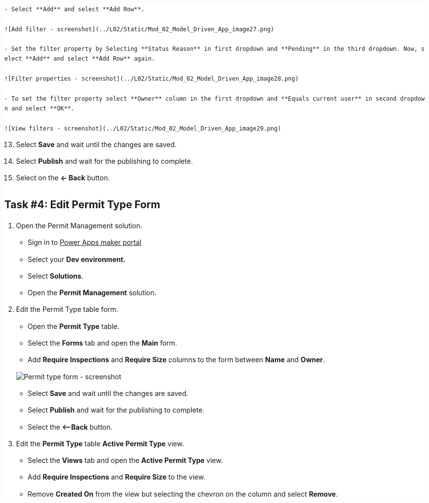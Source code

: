 	- Select **Add** and select **Add Row**.

	![Add filter - screenshot](../L02/Static/Mod_02_Model_Driven_App_image27.png)

	- Set the filter property by Selecting **Status Reason** in first dropdown and **Pending** in the third dropdown. Now, select **Add** and select **Add Row** again.

	![Filter properties - screenshot](../L02/Static/Mod_02_Model_Driven_App_image28.png)

	- To set the filter property select **Owner** column in the first dropdown and **Equals current user** in second dropdown and select **OK**.

	![View filters - screenshot](../L02/Static/Mod_02_Model_Driven_App_image29.png)

13. Select **Save** and wait until the changes are saved.

14. Select **Publish** and wait for the publishing to complete.

15. Select on the **<- Back** button.

 

 

## Task #4: Edit Permit Type Form

1. Open the Permit Management solution.

	- Sign in to [Power Apps maker portal](Mod%2002%20Model%20Driven%20App.docx)

	- Select your **Dev environment.**

	- Select **Solutions**.

	- Open the **Permit Management** solution.

2. Edit the Permit Type table form.

	- Open the **Permit Type** table.

	- Select the **Forms** tab and open the **Main** form.

	- Add **Require Inspections** and **Require Size** columns to the form between **Name** and **Owner**.

	![Permit type form - screenshot](../L02/Static/Mod_02_Model_Driven_App_image30.png)

	- Select **Save** and wait until the changes are saved.
  
	- Select **Publish** and wait for the publishing to complete.

	- Select the **<--Back** button.

3. Edit the **Permit Type** table **Active Permit Type** view.

	- Select the **Views** tab and open the **Active Permit Type** view.

	- Add **Require Inspections** and **Require Size** to the view.

	- Remove **Created On** from the view but selecting the chevron on the column and select **Remove**.
